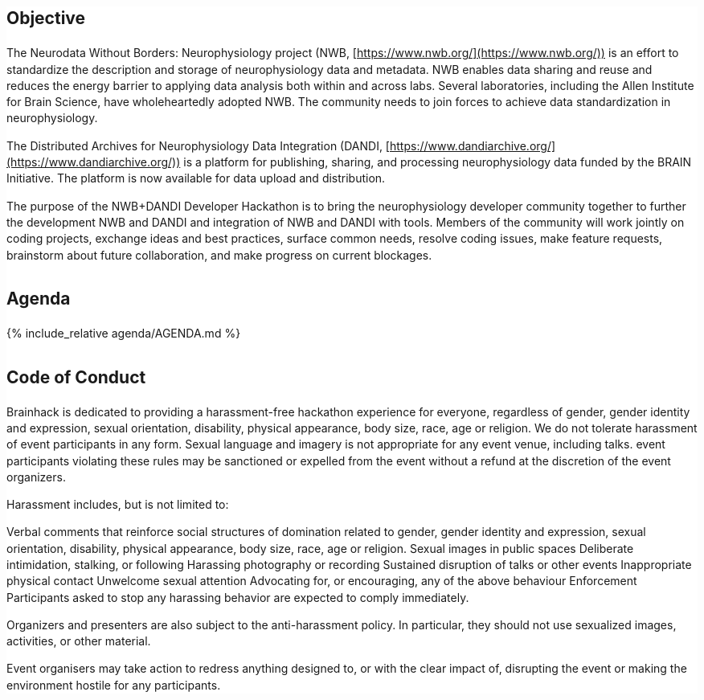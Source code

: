 ## Objective

The Neurodata Without Borders: Neurophysiology project (NWB, [https://www.nwb.org/](https://www.nwb.org/)) is an effort to standardize the description and storage of neurophysiology data and metadata. NWB enables data sharing and reuse and reduces the energy barrier to applying data analysis both within and across labs. Several laboratories, including the Allen Institute for Brain Science, have wholeheartedly adopted NWB. The community needs to join forces to achieve data standardization in neurophysiology.

The Distributed Archives for Neurophysiology Data Integration (DANDI, [https://www.dandiarchive.org/](https://www.dandiarchive.org/)) is a platform for publishing, sharing, and processing neurophysiology data funded by the BRAIN Initiative. The platform is now available for data upload and distribution. 

The purpose of the NWB+DANDI Developer Hackathon is to bring the neurophysiology developer community together to further the development NWB and DANDI and integration of NWB and DANDI with tools.  Members of the community will work jointly on coding projects, exchange ideas and best practices, surface common needs, resolve coding issues, make feature requests, brainstorm about future collaboration, and make progress on current blockages. 

## Agenda

{% include_relative agenda/AGENDA.md %}

## Code of Conduct

Brainhack is dedicated to providing a harassment-free hackathon experience for everyone, regardless of gender, gender identity and expression, sexual orientation, disability, physical appearance, body size, race, age or religion. We do not tolerate harassment of event participants in any form. Sexual language and imagery is not appropriate for any event venue, including talks. event participants violating these rules may be sanctioned or expelled from the event without a refund at the discretion of the event organizers.

Harassment includes, but is not limited to:

Verbal comments that reinforce social structures of domination related to gender, gender identity and expression, sexual orientation, disability, physical appearance, body size, race, age or religion.
Sexual images in public spaces
Deliberate intimidation, stalking, or following
Harassing photography or recording
Sustained disruption of talks or other events
Inappropriate physical contact
Unwelcome sexual attention
Advocating for, or encouraging, any of the above behaviour
Enforcement
Participants asked to stop any harassing behavior are expected to comply immediately.

Organizers and presenters are also subject to the anti-harassment policy. In particular, they should not use sexualized images, activities, or other material.

Event organisers may take action to redress anything designed to, or with the clear impact of, disrupting the event or making the environment hostile for any participants.
